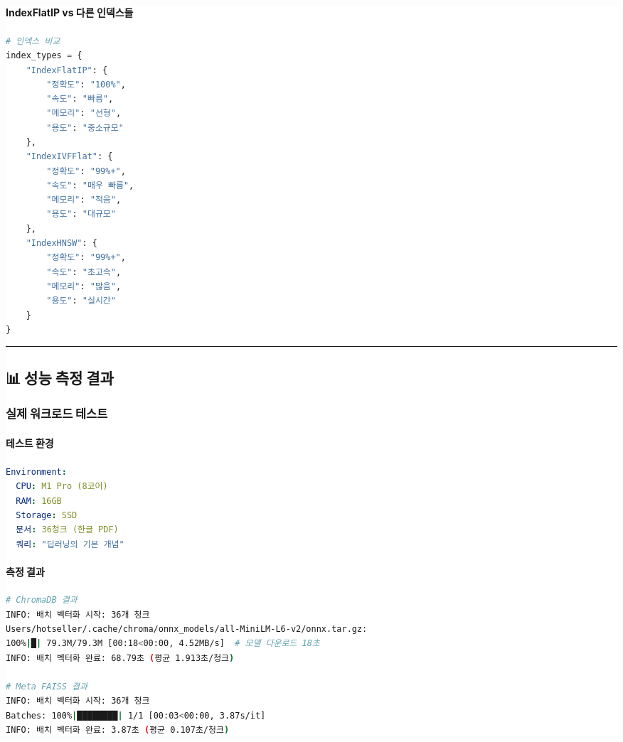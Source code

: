 #### IndexFlatIP vs 다른 인덱스들
```python
# 인덱스 비교
index_types = {
    "IndexFlatIP": {
        "정확도": "100%",
        "속도": "빠름",
        "메모리": "선형",
        "용도": "중소규모"
    },
    "IndexIVFFlat": {
        "정확도": "99%+",
        "속도": "매우 빠름",
        "메모리": "적음",
        "용도": "대규모"
    },
    "IndexHNSW": {
        "정확도": "99%+",
        "속도": "초고속",
        "메모리": "많음",
        "용도": "실시간"
    }
}
```

---

## 📊 성능 측정 결과

### 실제 워크로드 테스트

#### 테스트 환경
```yaml
Environment:
  CPU: M1 Pro (8코어)
  RAM: 16GB
  Storage: SSD
  문서: 36청크 (한글 PDF)
  쿼리: "딥러닝의 기본 개념"
```

#### 측정 결과
```bash
# ChromaDB 결과
INFO: 배치 벡터화 시작: 36개 청크
Users/hotseller/.cache/chroma/onnx_models/all-MiniLM-L6-v2/onnx.tar.gz:
100%|█| 79.3M/79.3M [00:18<00:00, 4.52MB/s]  # 모델 다운로드 18초
INFO: 배치 벡터화 완료: 68.79초 (평균 1.913초/청크)

# Meta FAISS 결과
INFO: 배치 벡터화 시작: 36개 청크
Batches: 100%|████████| 1/1 [00:03<00:00, 3.87s/it]
INFO: 배치 벡터화 완료: 3.87초 (평균 0.107초/청크)
```
